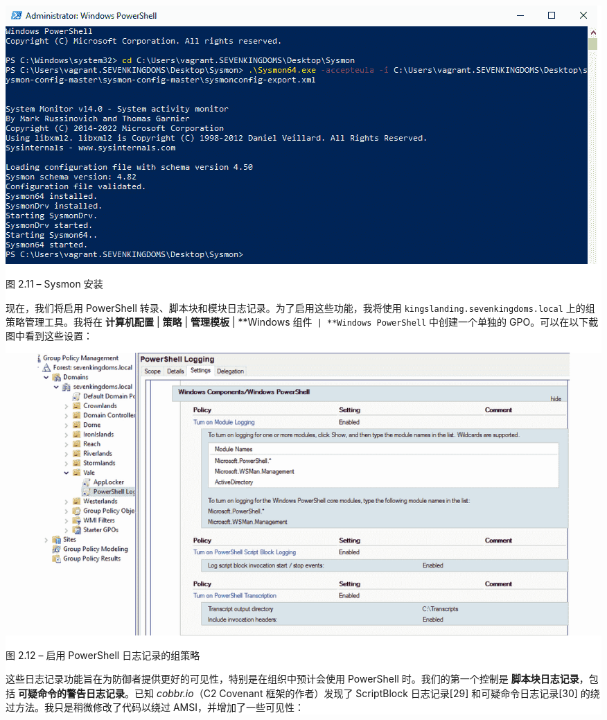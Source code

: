 ![图 2.11 – Sysmon 安装](img/B18964_02_11.jpg)

图 2.11 – Sysmon 安装

现在，我们将启用 PowerShell 转录、脚本块和模块日志记录。为了启用这些功能，我将使用 `kingslanding.sevenkingdoms.local` 上的组策略管理工具。我将在 **计算机配置** | **策略** | **管理模板** | **Windows 组件` | **Windows PowerShell` 中创建一个单独的 GPO。可以在以下截图中看到这些设置：

![图 2.12 – 启用 PowerShell 日志记录的组策略](img/B18964_02_12.jpg)

图 2.12 – 启用 PowerShell 日志记录的组策略

这些日志记录功能旨在为防御者提供更好的可见性，特别是在组织中预计会使用 PowerShell 时。我们的第一个控制是 **脚本块日志记录**，包括 **可疑命令的警告日志记录**。已知 *cobbr.io*（C2 Covenant 框架的作者）发现了 ScriptBlock 日志记录[29] 和可疑命令日志记录[30] 的绕过方法。我只是稍微修改了代码以绕过 AMSI，并增加了一些可见性：
